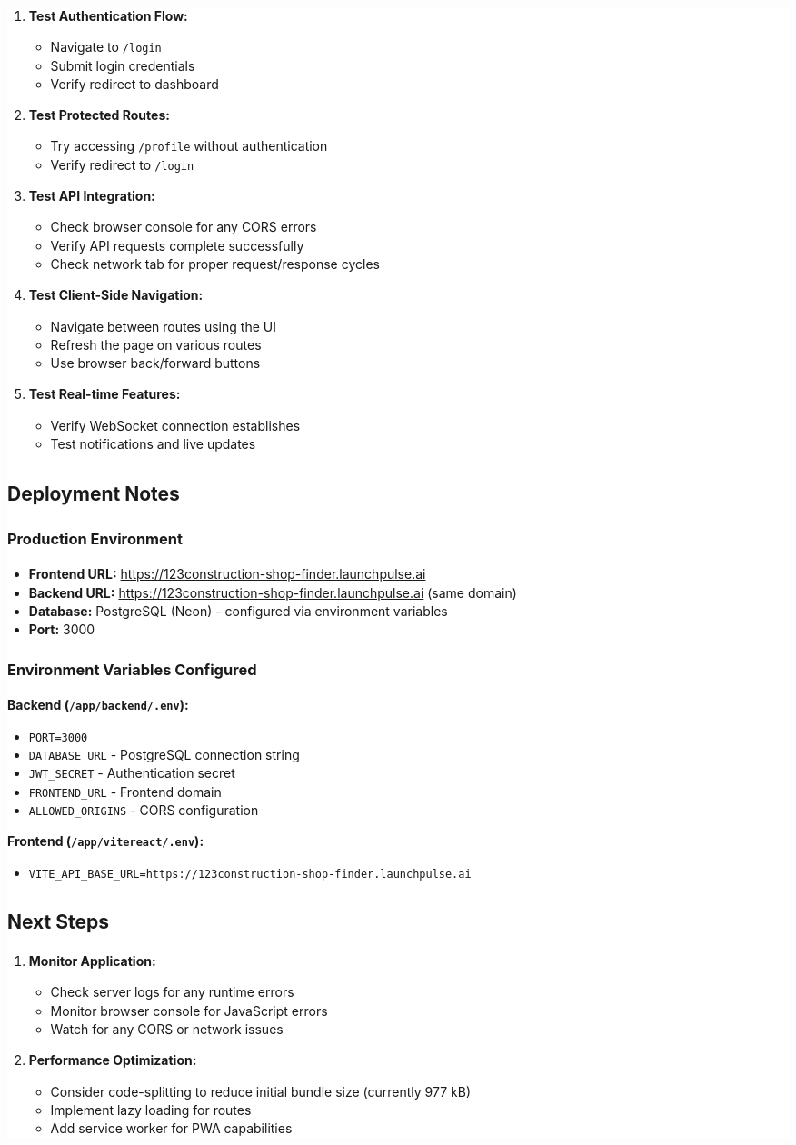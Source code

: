 1. **Test Authentication Flow:**
   - Navigate to `/login`
   - Submit login credentials
   - Verify redirect to dashboard

2. **Test Protected Routes:**
   - Try accessing `/profile` without authentication
   - Verify redirect to `/login`

3. **Test API Integration:**
   - Check browser console for any CORS errors
   - Verify API requests complete successfully
   - Check network tab for proper request/response cycles

4. **Test Client-Side Navigation:**
   - Navigate between routes using the UI
   - Refresh the page on various routes
   - Use browser back/forward buttons

5. **Test Real-time Features:**
   - Verify WebSocket connection establishes
   - Test notifications and live updates

## Deployment Notes

### Production Environment
- **Frontend URL:** https://123construction-shop-finder.launchpulse.ai
- **Backend URL:** https://123construction-shop-finder.launchpulse.ai (same domain)
- **Database:** PostgreSQL (Neon) - configured via environment variables
- **Port:** 3000

### Environment Variables Configured
**Backend (`/app/backend/.env`):**
- `PORT=3000`
- `DATABASE_URL` - PostgreSQL connection string
- `JWT_SECRET` - Authentication secret
- `FRONTEND_URL` - Frontend domain
- `ALLOWED_ORIGINS` - CORS configuration

**Frontend (`/app/vitereact/.env`):**
- `VITE_API_BASE_URL=https://123construction-shop-finder.launchpulse.ai`

## Next Steps

1. **Monitor Application:**
   - Check server logs for any runtime errors
   - Monitor browser console for JavaScript errors
   - Watch for any CORS or network issues

2. **Performance Optimization:**
   - Consider code-splitting to reduce initial bundle size (currently 977 kB)
   - Implement lazy loading for routes
   - Add service worker for PWA capabilities
